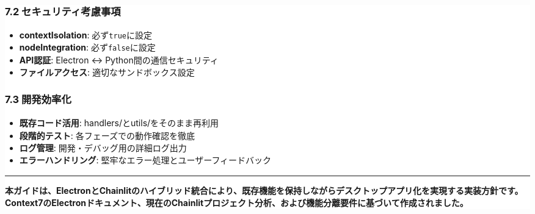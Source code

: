 ### 7.2 セキュリティ考慮事項
- **contextIsolation**: 必ず`true`に設定
- **nodeIntegration**: 必ず`false`に設定
- **API認証**: Electron ↔ Python間の通信セキュリティ
- **ファイルアクセス**: 適切なサンドボックス設定

### 7.3 開発効率化
- **既存コード活用**: handlers/とutils/をそのまま再利用
- **段階的テスト**: 各フェーズでの動作確認を徹底
- **ログ管理**: 開発・デバッグ用の詳細ログ出力
- **エラーハンドリング**: 堅牢なエラー処理とユーザーフィードバック

---

**本ガイドは、ElectronとChainlitのハイブリッド統合により、既存機能を保持しながらデスクトップアプリ化を実現する実装方針です。Context7のElectronドキュメント、現在のChainlitプロジェクト分析、および機能分離要件に基づいて作成されました。**
